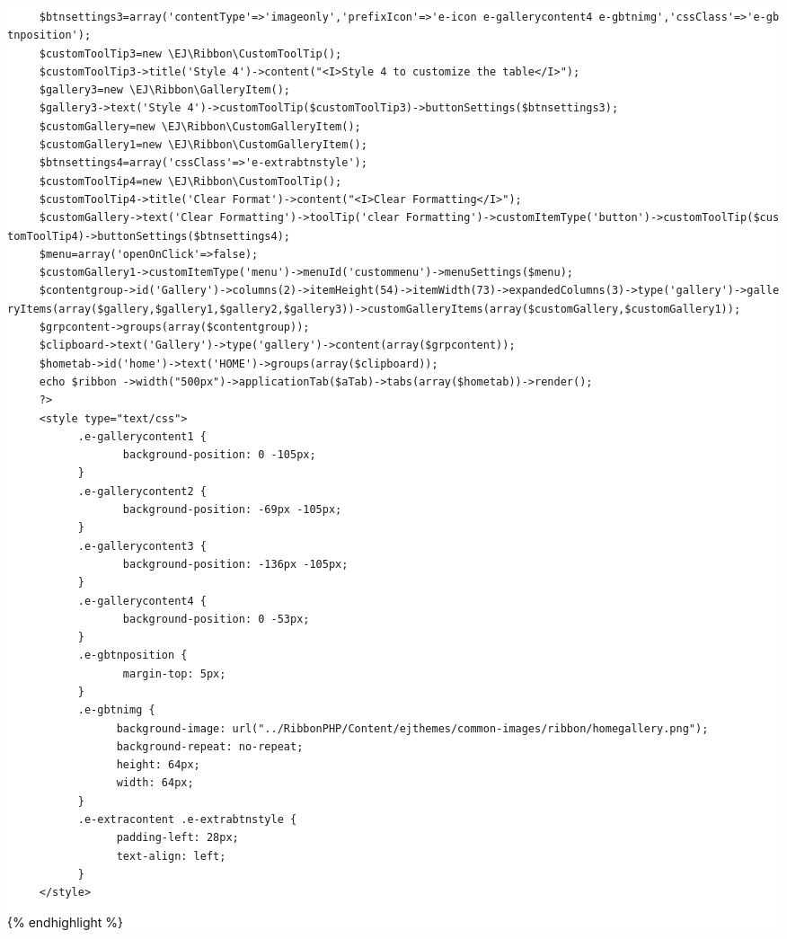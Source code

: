          $btnsettings3=array('contentType'=>'imageonly','prefixIcon'=>'e-icon e-gallerycontent4 e-gbtnimg','cssClass'=>'e-gbtnposition');
         $customToolTip3=new \EJ\Ribbon\CustomToolTip();
         $customToolTip3->title('Style 4')->content("<I>Style 4 to customize the table</I>");
         $gallery3=new \EJ\Ribbon\GalleryItem();
         $gallery3->text('Style 4')->customToolTip($customToolTip3)->buttonSettings($btnsettings3);
         $customGallery=new \EJ\Ribbon\CustomGalleryItem();
         $customGallery1=new \EJ\Ribbon\CustomGalleryItem();
         $btnsettings4=array('cssClass'=>'e-extrabtnstyle');
         $customToolTip4=new \EJ\Ribbon\CustomToolTip();
         $customToolTip4->title('Clear Format')->content("<I>Clear Formatting</I>");
         $customGallery->text('Clear Formatting')->toolTip('clear Formatting')->customItemType('button')->customToolTip($customToolTip4)->buttonSettings($btnsettings4);
         $menu=array('openOnClick'=>false);
         $customGallery1->customItemType('menu')->menuId('custommenu')->menuSettings($menu);
         $contentgroup->id('Gallery')->columns(2)->itemHeight(54)->itemWidth(73)->expandedColumns(3)->type('gallery')->galleryItems(array($gallery,$gallery1,$gallery2,$gallery3))->customGalleryItems(array($customGallery,$customGallery1)); 
         $grpcontent->groups(array($contentgroup));     
         $clipboard->text('Gallery')->type('gallery')->content(array($grpcontent));
         $hometab->id('home')->text('HOME')->groups(array($clipboard));
         echo $ribbon ->width("500px")->applicationTab($aTab)->tabs(array($hometab))->render();
         ?>
         <style type="text/css">
               .e-gallerycontent1 {
                      background-position: 0 -105px;
               }
               .e-gallerycontent2 {
                      background-position: -69px -105px;
               }
               .e-gallerycontent3 {
                      background-position: -136px -105px;
               }
               .e-gallerycontent4 {
                      background-position: 0 -53px;
               }
               .e-gbtnposition {
                      margin-top: 5px;
               }
               .e-gbtnimg {
                     background-image: url("../RibbonPHP/Content/ejthemes/common-images/ribbon/homegallery.png");
                     background-repeat: no-repeat;
                     height: 64px;
                     width: 64px;
               }
               .e-extracontent .e-extrabtnstyle {
                     padding-left: 28px;
                     text-align: left;
               }
         </style>

{% endhighlight %}
